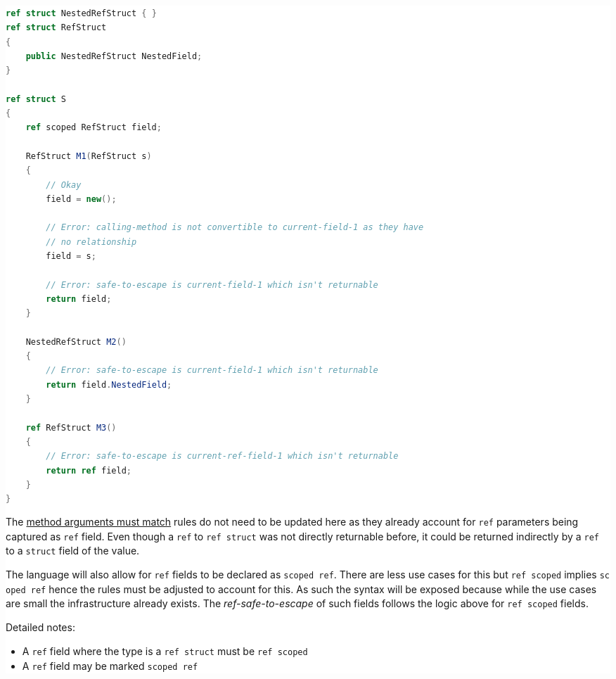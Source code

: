 ```csharp
ref struct NestedRefStruct { }
ref struct RefStruct
{
    public NestedRefStruct NestedField;
}

ref struct S
{
    ref scoped RefStruct field;

    RefStruct M1(RefStruct s)
    {
        // Okay
        field = new(); 

        // Error: calling-method is not convertible to current-field-1 as they have 
        // no relationship
        field = s;

        // Error: safe-to-escape is current-field-1 which isn't returnable 
        return field;
    }

    NestedRefStruct M2()
    {
        // Error: safe-to-escape is current-field-1 which isn't returnable 
        return field.NestedField;
    }

    ref RefStruct M3()
    {
        // Error: safe-to-escape is current-ref-field-1 which isn't returnable 
        return ref field;
    }
}
```

The [method arguments must match](https://github.com/dotnet/csharplang/blob/main/proposals/csharp-11.0/low-level-struct-improvements.md#rules-method-arguments-must-match) rules do not need to be updated here as they already account for `ref` parameters being captured as `ref` field. Even though a `ref` to `ref struct` was not directly returnable before, it could be returned indirectly by a `ref` to a `struct` field of the value.

The language will also allow for `ref` fields to be declared as `scoped ref`. There are less use cases for this but `ref scoped` implies `scoped ref` hence the rules must be adjusted to account for this. As such the syntax will be exposed because while the use cases are small the infrastructure already exists. The _ref-safe-to-escape_ of such fields follows the logic above for `ref scoped` fields.

Detailed notes:
- A `ref` field where the type is a `ref struct` must be `ref scoped`
- A `ref` field may be marked `scoped ref`
